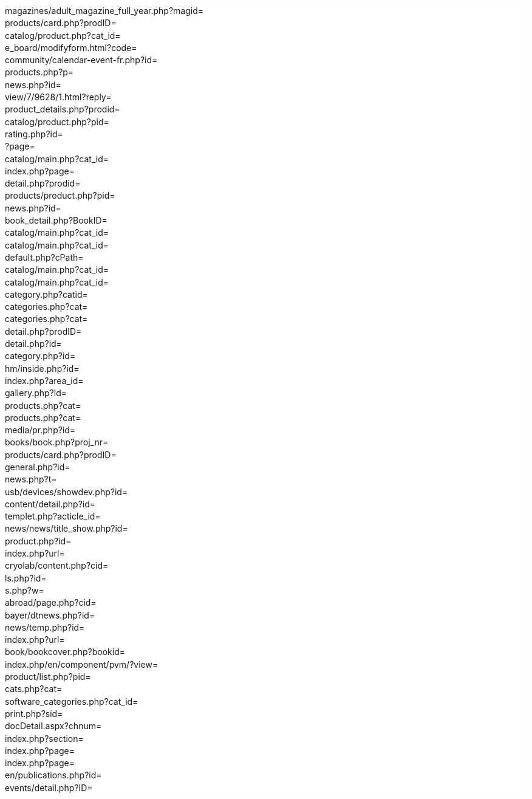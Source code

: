 magazines/adult_magazine_full_year.php?magid=</br>
products/card.php?prodID=</br>
catalog/product.php?cat_id=</br>
e_board/modifyform.html?code=</br>
community/calendar-event-fr.php?id=</br>
products.php?p=</br>
news.php?id=</br>
view/7/9628/1.html?reply=</br>
product_details.php?prodid=</br>
catalog/product.php?pid=</br>
rating.php?id=</br>
?page=</br>
catalog/main.php?cat_id=</br>
index.php?page=</br>
detail.php?prodid=</br>
products/product.php?pid=</br>
news.php?id=</br>
book_detail.php?BookID=</br>
catalog/main.php?cat_id=</br>
catalog/main.php?cat_id=</br>
default.php?cPath=</br>
catalog/main.php?cat_id=</br>
catalog/main.php?cat_id=</br>
category.php?catid=</br>
categories.php?cat=</br>
categories.php?cat=</br>
detail.php?prodID=</br>
detail.php?id=</br>
category.php?id=</br>
hm/inside.php?id=</br>
index.php?area_id=</br>
gallery.php?id=</br>
products.php?cat=</br>
products.php?cat=</br>
media/pr.php?id=</br>
books/book.php?proj_nr=</br>
products/card.php?prodID=</br>
general.php?id=</br>
news.php?t=</br>
usb/devices/showdev.php?id=</br>
content/detail.php?id=</br>
templet.php?acticle_id=</br>
news/news/title_show.php?id=</br>
product.php?id=</br>
index.php?url=</br>
cryolab/content.php?cid=</br>
ls.php?id=</br>
s.php?w=</br>
abroad/page.php?cid=</br>
bayer/dtnews.php?id=</br>
news/temp.php?id=</br>
index.php?url=</br>
book/bookcover.php?bookid=</br>
index.php/en/component/pvm/?view=</br>
product/list.php?pid=</br>
cats.php?cat=</br>
software_categories.php?cat_id=</br>
print.php?sid=</br>
docDetail.aspx?chnum=</br>
index.php?section=</br>
index.php?page=</br>
index.php?page=</br>
en/publications.php?id=</br>
events/detail.php?ID=</br>